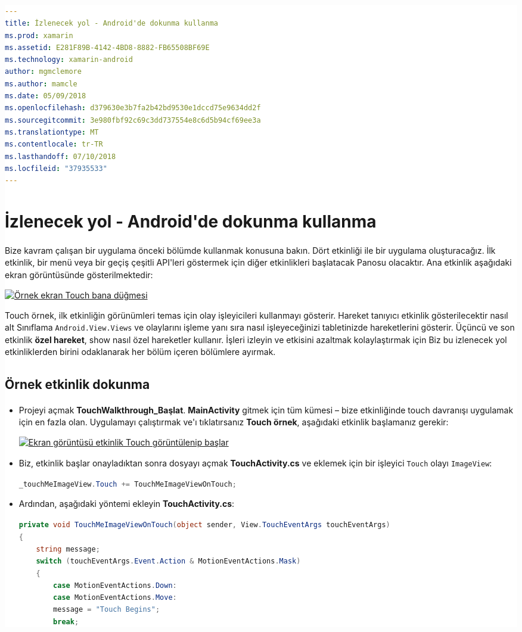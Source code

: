 ```yaml
---
title: İzlenecek yol - Android'de dokunma kullanma
ms.prod: xamarin
ms.assetid: E281F89B-4142-4BD8-8882-FB65508BF69E
ms.technology: xamarin-android
author: mgmclemore
ms.author: mamcle
ms.date: 05/09/2018
ms.openlocfilehash: d379630e3b7fa2b42bd9530e1dccd75e9634dd2f
ms.sourcegitcommit: 3e980fbf92c69c3dd737554e8c6d5b94cf69ee3a
ms.translationtype: MT
ms.contentlocale: tr-TR
ms.lasthandoff: 07/10/2018
ms.locfileid: "37935533"
---
```

# <a name="walkthrough---using-touch-in-android"></a>İzlenecek yol - Android'de dokunma kullanma

Bize kavram çalışan bir uygulama önceki bölümde kullanmak konusuna bakın. Dört etkinliği ile bir uygulama oluşturacağız. İlk etkinlik, bir menü veya bir geçiş çeşitli API'leri göstermek için diğer etkinlikleri başlatacak Panosu olacaktır. Ana etkinlik aşağıdaki ekran görüntüsünde gösterilmektedir:

[![Örnek ekran Touch bana düğmesi](android-touch-walkthrough-images/image14.png)](android-touch-walkthrough-images/image14.png#lightbox)

Touch örnek, ilk etkinliğin görünümleri temas için olay işleyicileri kullanmayı gösterir. Hareket tanıyıcı etkinlik gösterilecektir nasıl alt Sınıflama `Android.View.Views` ve olaylarını işleme yanı sıra nasıl işleyeceğinizi tabletinizde hareketlerini gösterir. Üçüncü ve son etkinlik **özel hareket**, show nasıl özel hareketler kullanır. İşleri izleyin ve etkisini azaltmak kolaylaştırmak için Biz bu izlenecek yol etkinliklerden birini odaklanarak her bölüm içeren bölümlere ayırmak.

## <a name="touch-sample-activity"></a>Örnek etkinlik dokunma

-   Projeyi açmak **TouchWalkthrough\_Başlat**. **MainActivity** gitmek için tüm kümesi &ndash; bize etkinliğinde touch davranışı uygulamak için en fazla olan. Uygulamayı çalıştırmak ve'ı tıklatırsanız **Touch örnek**, aşağıdaki etkinlik başlamanız gerekir:

    [![Ekran görüntüsü etkinlik Touch görüntülenip başlar](android-touch-walkthrough-images/image15.png)](android-touch-walkthrough-images/image15.png#lightbox)

-   Biz, etkinlik başlar onayladıktan sonra dosyayı açmak **TouchActivity.cs** ve eklemek için bir işleyici `Touch` olayı `ImageView`:

    ```csharp
    _touchMeImageView.Touch += TouchMeImageViewOnTouch;
    ```

-   Ardından, aşağıdaki yöntemi ekleyin **TouchActivity.cs**:

    ```csharp
    private void TouchMeImageViewOnTouch(object sender, View.TouchEventArgs touchEventArgs)
    {
        string message;
        switch (touchEventArgs.Event.Action & MotionEventActions.Mask)
        {
            case MotionEventActions.Down:
            case MotionEventActions.Move:
            message = "Touch Begins";
            break;
